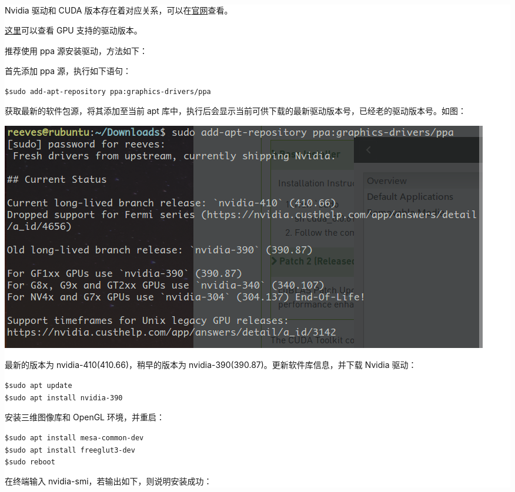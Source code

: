 Nvidia 驱动和 CUDA 版本存在着对应关系，可以在[官网](https://docs.nvidia.com/cuda/cuda-toolkit-release-notes/index.html)查看。

[这里](https://www.geforce.com/drivers)可以查看 GPU 支持的驱动版本。

推荐使用 ppa 源安装驱动，方法如下：

首先添加 ppa 源，执行如下语句：

```shell
$sudo add-apt-repository ppa:graphics-drivers/ppa
```

获取最新的软件包源，将其添加至当前 apt 库中，执行后会显示当前可供下载的最新驱动版本号，已经老的驱动版本号。如图：

![div align=center](linux-guide/add-apt.png)

最新的版本为 nvidia-410(410.66)，稍早的版本为 nvidia-390(390.87)。更新软件库信息，并下载 Nvidia 驱动：

```shell
$sudo apt update
$sudo apt install nvidia-390
```

安装三维图像库和 OpenGL 环境，并重启：

```shell
$sudo apt install mesa-common-dev
$sudo apt install freeglut3-dev
$sudo reboot
```

在终端输入 nvidia-smi，若输出如下，则说明安装成功：
